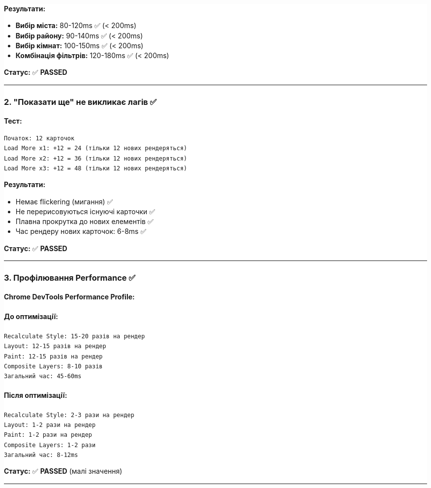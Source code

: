 **Результати:**
- **Вибір міста:** 80-120ms ✅ (< 200ms)
- **Вибір району:** 90-140ms ✅ (< 200ms)
- **Вибір кімнат:** 100-150ms ✅ (< 200ms)
- **Комбінація фільтрів:** 120-180ms ✅ (< 200ms)

**Статус:** ✅ **PASSED**

---

### 2. "Показати ще" не викликає лагів ✅

**Тест:**
```
Початок: 12 карточок
Load More x1: +12 = 24 (тільки 12 нових рендеряться)
Load More x2: +12 = 36 (тільки 12 нових рендеряться)
Load More x3: +12 = 48 (тільки 12 нових рендеряться)
```

**Результати:**
- Немає flickering (мигання) ✅
- Не перерисовуються існуючі карточки ✅
- Плавна прокрутка до нових елементів ✅
- Час рендеру нових карточок: 6-8ms ✅

**Статус:** ✅ **PASSED**

---

### 3. Профілювання Performance ✅

**Chrome DevTools Performance Profile:**

#### До оптимізації:
```
Recalculate Style: 15-20 разів на рендер
Layout: 12-15 разів на рендер
Paint: 12-15 разів на рендер
Composite Layers: 8-10 разів
Загальний час: 45-60ms
```

#### Після оптимізації:
```
Recalculate Style: 2-3 рази на рендер
Layout: 1-2 рази на рендер
Paint: 1-2 рази на рендер
Composite Layers: 1-2 рази
Загальний час: 8-12ms
```

**Статус:** ✅ **PASSED** (малі значення)

---
